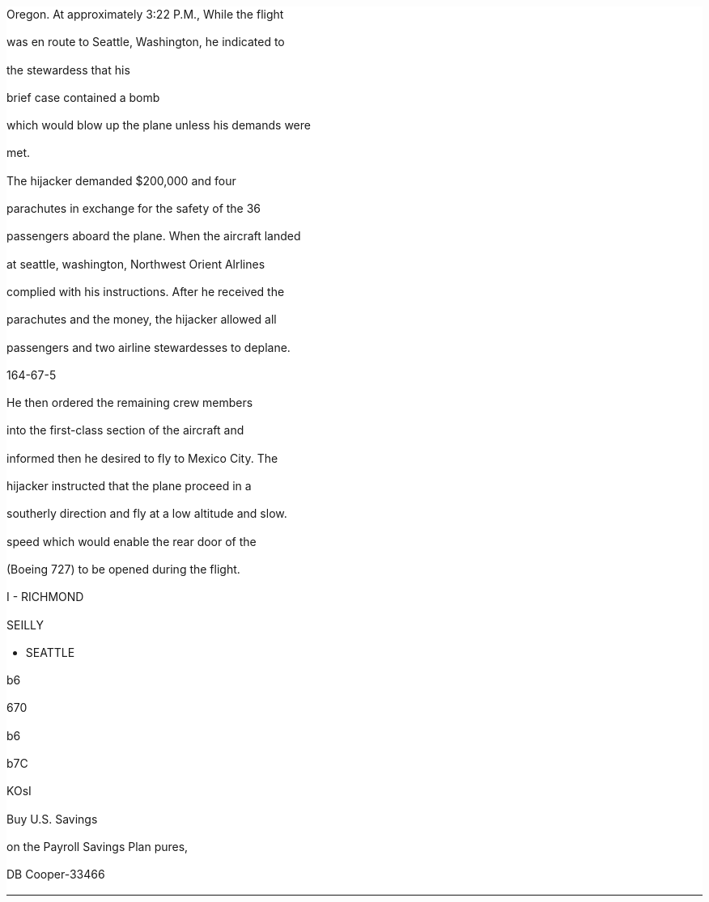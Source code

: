 Oregon. At approximately 3:22 P.M., While the flight

was en route to Seattle, Washington, he indicated to

the stewardess that his

brief case contained a bomb

which would blow up the plane unless his demands were

met.

The hijacker demanded $200,000 and four

parachutes in exchange for the safety of the 36

passengers aboard the plane. When the aircraft landed

at seattle, washington, Northwest Orient Alrlines

complied with his instructions. After he received the

parachutes and the money, the hijacker allowed all

passengers and two airline stewardesses to deplane.

164-67-5

He then ordered the remaining crew members

into the first-class section of the aircraft and

informed then he desired to fly to Mexico City. The

hijacker instructed that the plane proceed in a

southerly direction and fly at a low altitude and slow.

speed which would enable the rear door of the

(Boeing 727) to be opened during the flight.

I - RICHMOND

SEILLY

- SEATTLE

b6

670

b6

b7C

KOsI

Buy U.S. Savings

on the Payroll Savings Plan pures,

DB Cooper-33466

---
